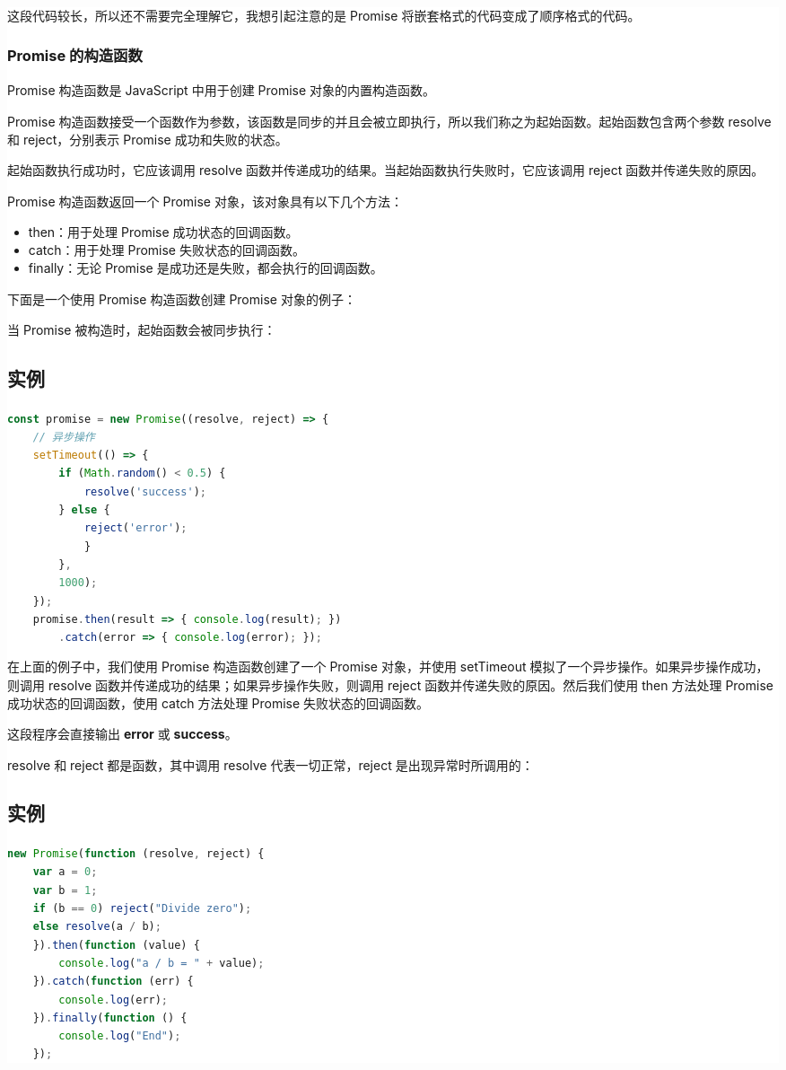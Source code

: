 这段代码较长，所以还不需要完全理解它，我想引起注意的是 Promise 将嵌套格式的代码变成了顺序格式的代码。

### Promise 的构造函数

Promise 构造函数是 JavaScript 中用于创建 Promise 对象的内置构造函数。

Promise 构造函数接受一个函数作为参数，该函数是同步的并且会被立即执行，所以我们称之为起始函数。起始函数包含两个参数 resolve 和 reject，分别表示 Promise 成功和失败的状态。

起始函数执行成功时，它应该调用 resolve 函数并传递成功的结果。当起始函数执行失败时，它应该调用 reject 函数并传递失败的原因。

Promise 构造函数返回一个 Promise 对象，该对象具有以下几个方法：

- then：用于处理 Promise 成功状态的回调函数。
- catch：用于处理 Promise 失败状态的回调函数。
- finally：无论 Promise 是成功还是失败，都会执行的回调函数。

下面是一个使用 Promise 构造函数创建 Promise 对象的例子：

当 Promise 被构造时，起始函数会被同步执行：

## 实例

``` js
const promise = new Promise((resolve, reject) => {
	// 异步操作 
	setTimeout(() => {
		if (Math.random() < 0.5) {
			resolve('success'); 
		} else { 
			reject('error'); 
			} 
		}, 
		1000); 
	}); 
	promise.then(result => { console.log(result); })
		.catch(error => { console.log(error); });
```

在上面的例子中，我们使用 Promise 构造函数创建了一个 Promise 对象，并使用 setTimeout 模拟了一个异步操作。如果异步操作成功，则调用 resolve 函数并传递成功的结果；如果异步操作失败，则调用 reject 函数并传递失败的原因。然后我们使用 then 方法处理 Promise 成功状态的回调函数，使用 catch 方法处理 Promise 失败状态的回调函数。

这段程序会直接输出 **error** 或 **success**。

resolve 和 reject 都是函数，其中调用 resolve 代表一切正常，reject 是出现异常时所调用的：

## 实例

``` js
new Promise(function (resolve, reject) { 
	var a = 0; 
	var b = 1; 
	if (b == 0) reject("Divide zero"); 
	else resolve(a / b); 
	}).then(function (value) { 
		console.log("a / b = " + value); 
	}).catch(function (err) { 
		console.log(err); 
	}).finally(function () { 
		console.log("End"); 
	});
```
